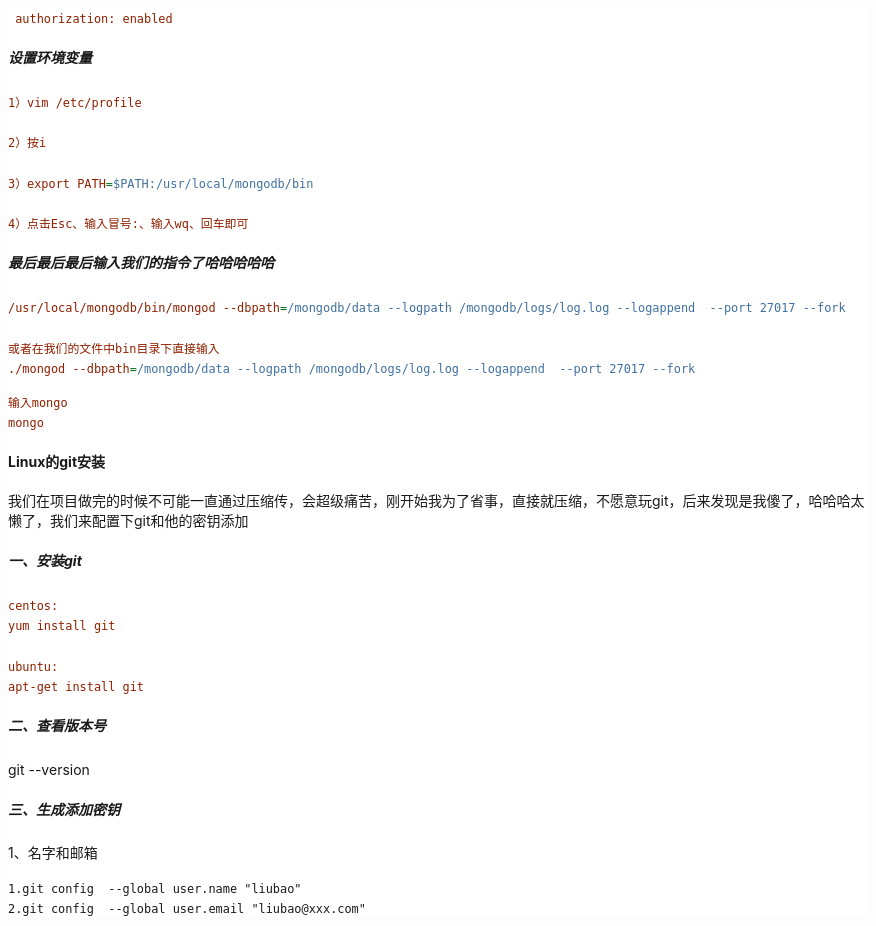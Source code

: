 ```ini
 authorization: enabled
```

##### 设置环境变量

```ini
1）vim /etc/profile

2）按i

3）export PATH=$PATH:/usr/local/mongodb/bin

4）点击Esc、输入冒号:、输入wq、回车即可
```

##### 最后最后最后输入我们的指令了哈哈哈哈哈

```ini
/usr/local/mongodb/bin/mongod --dbpath=/mongodb/data --logpath /mongodb/logs/log.log --logappend  --port 27017 --fork

或者在我们的文件中bin目录下直接输入
./mongod --dbpath=/mongodb/data --logpath /mongodb/logs/log.log --logappend  --port 27017 --fork
```

```ini
输入mongo
mongo
```

#### Linux的git安装

我们在项目做完的时候不可能一直通过压缩传，会超级痛苦，刚开始我为了省事，直接就压缩，不愿意玩git，后来发现是我傻了，哈哈哈太懒了，我们来配置下git和他的密钥添加

##### 一、安装git

```ini
centos:
yum install git

ubuntu:
apt-get install git
```

##### 二、查看版本号

git --version

##### 三、生成添加密钥

1、名字和邮箱

```
1.git config  --global user.name "liubao"
2.git config  --global user.email "liubao@xxx.com"
```
